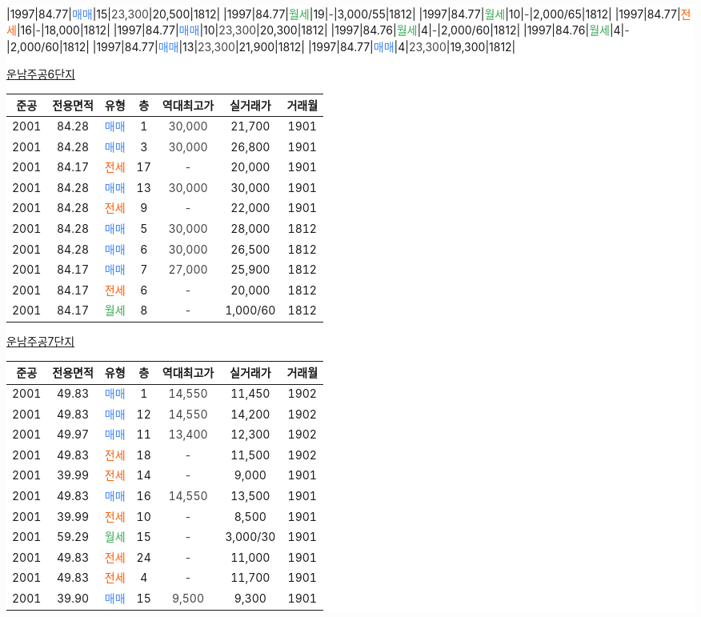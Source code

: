 |1997|84.77|<span style="color:#4285f3">매매</span>|15|<span style="color:#444444">23,300</span>|20,500|1812|
|1997|84.77|<span style="color:#34a853">월세</span>|19|<span style="color:#444444">-</span>|3,000/55|1812|
|1997|84.77|<span style="color:#34a853">월세</span>|10|<span style="color:#444444">-</span>|2,000/65|1812|
|1997|84.77|<span style="color:#ff5a00">전세</span>|16|<span style="color:#444444">-</span>|18,000|1812|
|1997|84.77|<span style="color:#4285f3">매매</span>|10|<span style="color:#444444">23,300</span>|20,300|1812|
|1997|84.76|<span style="color:#34a853">월세</span>|4|<span style="color:#444444">-</span>|2,000/60|1812|
|1997|84.76|<span style="color:#34a853">월세</span>|4|<span style="color:#444444">-</span>|2,000/60|1812|
|1997|84.77|<span style="color:#4285f3">매매</span>|13|<span style="color:#444444">23,300</span>|21,900|1812|
|1997|84.77|<span style="color:#4285f3">매매</span>|4|<span style="color:#444444">23,300</span>|19,300|1812|

[운남주공6단지](https://search.naver.com/search.naver?query=%EA%B4%91%EC%A3%BC%EA%B4%91%EC%97%AD%EC%8B%9C+%EA%B4%91%EC%82%B0%EA%B5%AC+%EC%9A%B4%EB%82%A8%EB%8F%99+%EC%9A%B4%EB%82%A8%EC%A3%BC%EA%B3%B56%EB%8B%A8%EC%A7%80)

|준공|전용면적|유형|층|역대최고가|실거래가|거래월|
|:---:|:---:|:---:|:---:|:---:|:---:|:---:|
|2001|84.28|<span style="color:#4285f3">매매</span>|1|<span style="color:#444444">30,000</span>|21,700|1901|
|2001|84.28|<span style="color:#4285f3">매매</span>|3|<span style="color:#444444">30,000</span>|26,800|1901|
|2001|84.17|<span style="color:#ff5a00">전세</span>|17|<span style="color:#444444">-</span>|20,000|1901|
|2001|84.28|<span style="color:#4285f3">매매</span>|13|<span style="color:#444444">30,000</span>|30,000|1901|
|2001|84.28|<span style="color:#ff5a00">전세</span>|9|<span style="color:#444444">-</span>|22,000|1901|
|2001|84.28|<span style="color:#4285f3">매매</span>|5|<span style="color:#444444">30,000</span>|28,000|1812|
|2001|84.28|<span style="color:#4285f3">매매</span>|6|<span style="color:#444444">30,000</span>|26,500|1812|
|2001|84.17|<span style="color:#4285f3">매매</span>|7|<span style="color:#444444">27,000</span>|25,900|1812|
|2001|84.17|<span style="color:#ff5a00">전세</span>|6|<span style="color:#444444">-</span>|20,000|1812|
|2001|84.17|<span style="color:#34a853">월세</span>|8|<span style="color:#444444">-</span>|1,000/60|1812|

[운남주공7단지](https://search.naver.com/search.naver?query=%EA%B4%91%EC%A3%BC%EA%B4%91%EC%97%AD%EC%8B%9C+%EA%B4%91%EC%82%B0%EA%B5%AC+%EC%9A%B4%EB%82%A8%EB%8F%99+%EC%9A%B4%EB%82%A8%EC%A3%BC%EA%B3%B57%EB%8B%A8%EC%A7%80)

|준공|전용면적|유형|층|역대최고가|실거래가|거래월|
|:---:|:---:|:---:|:---:|:---:|:---:|:---:|
|2001|49.83|<span style="color:#4285f3">매매</span>|1|<span style="color:#444444">14,550</span>|11,450|1902|
|2001|49.83|<span style="color:#4285f3">매매</span>|12|<span style="color:#444444">14,550</span>|14,200|1902|
|2001|49.97|<span style="color:#4285f3">매매</span>|11|<span style="color:#444444">13,400</span>|12,300|1902|
|2001|49.83|<span style="color:#ff5a00">전세</span>|18|<span style="color:#444444">-</span>|11,500|1902|
|2001|39.99|<span style="color:#ff5a00">전세</span>|14|<span style="color:#444444">-</span>|9,000|1901|
|2001|49.83|<span style="color:#4285f3">매매</span>|16|<span style="color:#444444">14,550</span>|13,500|1901|
|2001|39.99|<span style="color:#ff5a00">전세</span>|10|<span style="color:#444444">-</span>|8,500|1901|
|2001|59.29|<span style="color:#34a853">월세</span>|15|<span style="color:#444444">-</span>|3,000/30|1901|
|2001|49.83|<span style="color:#ff5a00">전세</span>|24|<span style="color:#444444">-</span>|11,000|1901|
|2001|49.83|<span style="color:#ff5a00">전세</span>|4|<span style="color:#444444">-</span>|11,700|1901|
|2001|39.90|<span style="color:#4285f3">매매</span>|15|<span style="color:#444444">9,500</span>|9,300|1901|